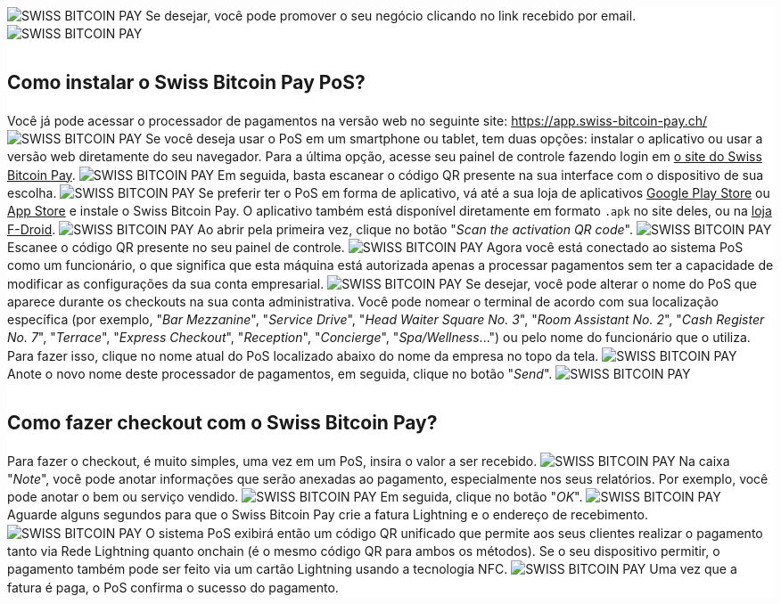 ![SWISS BITCOIN PAY](assets/notext/14.webp)
Se desejar, você pode promover o seu negócio clicando no link recebido por email.
![SWISS BITCOIN PAY](assets/notext/15.webp)
## Como instalar o Swiss Bitcoin Pay PoS?
Você já pode acessar o processador de pagamentos na versão web no seguinte site: https://app.swiss-bitcoin-pay.ch/
![SWISS BITCOIN PAY](assets/notext/16.webp)
Se você deseja usar o PoS em um smartphone ou tablet, tem duas opções: instalar o aplicativo ou usar a versão web diretamente do seu navegador. Para a última opção, acesse seu painel de controle fazendo login em [o site do Swiss Bitcoin Pay](https://dashboard.swiss-bitcoin-pay.ch/signin).
![SWISS BITCOIN PAY](assets/notext/17.webp)
Em seguida, basta escanear o código QR presente na sua interface com o dispositivo de sua escolha.
![SWISS BITCOIN PAY](assets/notext/18.webp)
Se preferir ter o PoS em forma de aplicativo, vá até a sua loja de aplicativos [Google Play Store](https://play.google.com/store/apps/details?id=ch.swissbitcoinpay.checkout) ou [App Store](https://apps.apple.com/us/app/swiss-bitcoin-pay/id6444370155) e instale o Swiss Bitcoin Pay. O aplicativo também está disponível diretamente em formato `.apk` no site deles, ou na [loja F-Droid](https://f-droid.org/packages/ch.swissbitcoinpay.checkout/).
![SWISS BITCOIN PAY](assets/notext/19.webp)
Ao abrir pela primeira vez, clique no botão "*Scan the activation QR code*".
![SWISS BITCOIN PAY](assets/notext/20.webp)
Escanee o código QR presente no seu painel de controle.
![SWISS BITCOIN PAY](assets/notext/21.webp)
Agora você está conectado ao sistema PoS como um funcionário, o que significa que esta máquina está autorizada apenas a processar pagamentos sem ter a capacidade de modificar as configurações da sua conta empresarial.
![SWISS BITCOIN PAY](assets/notext/22.webp)
Se desejar, você pode alterar o nome do PoS que aparece durante os checkouts na sua conta administrativa. Você pode nomear o terminal de acordo com sua localização específica (por exemplo, "*Bar Mezzanine*", "*Service Drive*", "*Head Waiter Square No. 3*", "*Room Assistant No. 2*", "*Cash Register No. 7*", "*Terrace*", "*Express Checkout*", "*Reception*", "*Concierge*", "*Spa/Wellness*...") ou pelo nome do funcionário que o utiliza. Para fazer isso, clique no nome atual do PoS localizado abaixo do nome da empresa no topo da tela. ![SWISS BITCOIN PAY](assets/notext/23.webp)
Anote o novo nome deste processador de pagamentos, em seguida, clique no botão "*Send*".
![SWISS BITCOIN PAY](assets/notext/24.webp)
## Como fazer checkout com o Swiss Bitcoin Pay?

Para fazer o checkout, é muito simples, uma vez em um PoS, insira o valor a ser recebido.
![SWISS BITCOIN PAY](assets/notext/25.webp)
Na caixa "*Note*", você pode anotar informações que serão anexadas ao pagamento, especialmente nos seus relatórios. Por exemplo, você pode anotar o bem ou serviço vendido.
![SWISS BITCOIN PAY](assets/notext/26.webp)
Em seguida, clique no botão "*OK*".
![SWISS BITCOIN PAY](assets/notext/27.webp)
Aguarde alguns segundos para que o Swiss Bitcoin Pay crie a fatura Lightning e o endereço de recebimento.
![SWISS BITCOIN PAY](assets/notext/28.webp)
O sistema PoS exibirá então um código QR unificado que permite aos seus clientes realizar o pagamento tanto via Rede Lightning quanto onchain (é o mesmo código QR para ambos os métodos). Se o seu dispositivo permitir, o pagamento também pode ser feito via um cartão Lightning usando a tecnologia NFC.
![SWISS BITCOIN PAY](assets/notext/29.webp)
Uma vez que a fatura é paga, o PoS confirma o sucesso do pagamento.